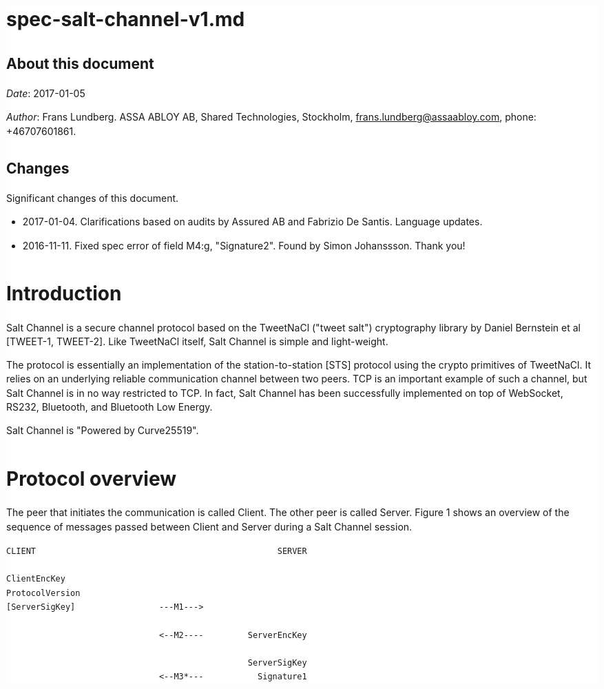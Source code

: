 spec-salt-channel-v1.md
=======================

About this document
-------------------

*Date*: 2017-01-05

*Author*: Frans Lundberg. ASSA ABLOY AB, Shared Technologies, Stockholm,
frans.lundberg@assaabloy.com, phone: +46707601861.


Changes
-------

Significant changes of this document.

* 2017-01-04. Clarifications based on audits by Assured AB and 
  Fabrizio De Santis. Language updates.

* 2016-11-11. Fixed spec error of field M4:g, "Signature2". Found by 
  Simon Johanssson. Thank you!



Introduction
============

Salt Channel is a secure channel protocol based on the TweetNaCl 
("tweet salt") cryptography library by Daniel Bernstein et al 
[TWEET-1, TWEET-2]. Like TweetNaCl itself, Salt Channel is simple and 
light-weight.

The protocol is essentially an implementation of the station-to-station [STS] 
protocol using the crypto primitives of TweetNaCl.
It relies on an underlying reliable communication channel between two 
peers. TCP is an important example of such a channel, but Salt Channel is in
no way restricted to TCP. In fact, Salt Channel has been successfully 
implemented on top of WebSocket, RS232, Bluetooth, and Bluetooth Low Energy.

Salt Channel is "Powered by Curve25519".



Protocol overview
=================

The peer that initiates the communication is called Client. 
The other peer is called Server. Figure 1 shows an overview of 
the sequence of messages passed between Client 
and Server during a Salt Channel session.
    
    CLIENT                                                 SERVER
    
    ClientEncKey
    ProtocolVersion
    [ServerSigKey]                 ---M1--->
                
                                   <--M2----         ServerEncKey
                                   
                                                     ServerSigKey
                                   <--M3*---           Signature1
                                   